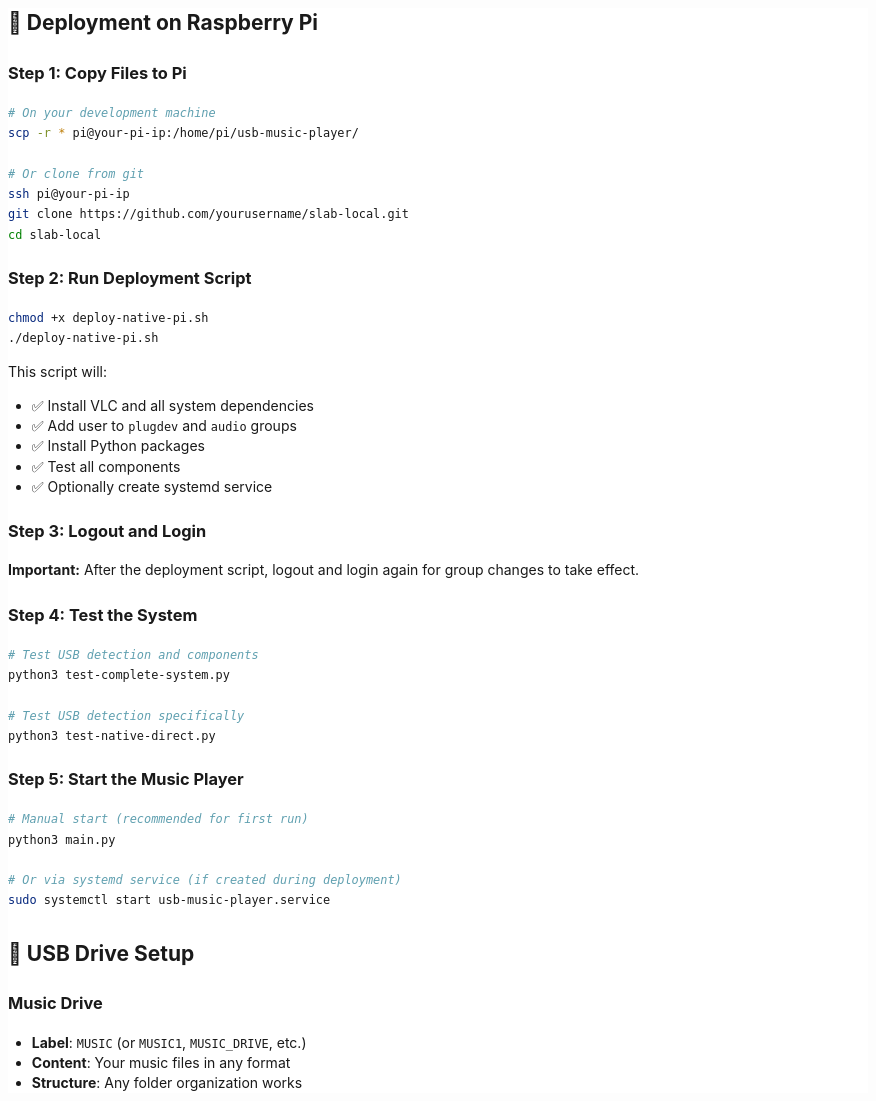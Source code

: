 ## 🚀 Deployment on Raspberry Pi

### Step 1: Copy Files to Pi
```bash
# On your development machine
scp -r * pi@your-pi-ip:/home/pi/usb-music-player/

# Or clone from git
ssh pi@your-pi-ip
git clone https://github.com/yourusername/slab-local.git
cd slab-local
```

### Step 2: Run Deployment Script
```bash
chmod +x deploy-native-pi.sh
./deploy-native-pi.sh
```

This script will:
- ✅ Install VLC and all system dependencies
- ✅ Add user to `plugdev` and `audio` groups
- ✅ Install Python packages
- ✅ Test all components
- ✅ Optionally create systemd service

### Step 3: Logout and Login
**Important:** After the deployment script, logout and login again for group changes to take effect.

### Step 4: Test the System
```bash
# Test USB detection and components
python3 test-complete-system.py

# Test USB detection specifically
python3 test-native-direct.py
```

### Step 5: Start the Music Player
```bash
# Manual start (recommended for first run)
python3 main.py

# Or via systemd service (if created during deployment)
sudo systemctl start usb-music-player.service
```

## 🔌 USB Drive Setup

### Music Drive
- **Label**: `MUSIC` (or `MUSIC1`, `MUSIC_DRIVE`, etc.)
- **Content**: Your music files in any format
- **Structure**: Any folder organization works
